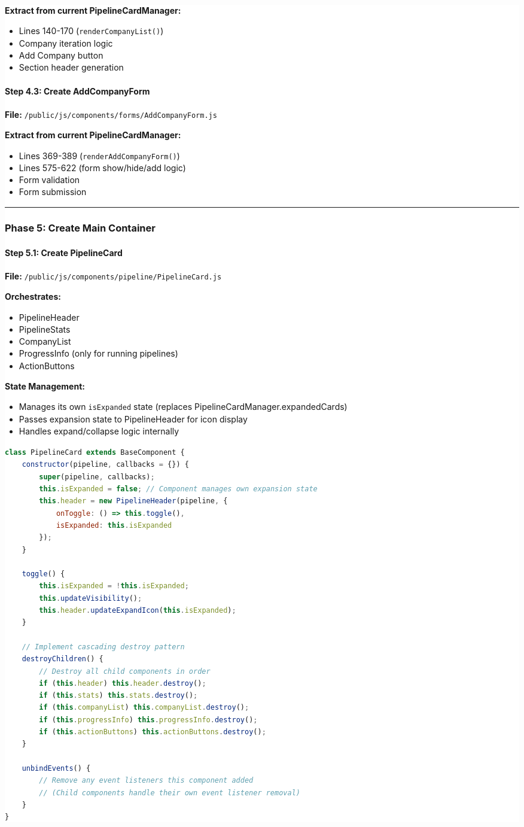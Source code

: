 **Extract from current PipelineCardManager:**
- Lines 140-170 (`renderCompanyList()`)
- Company iteration logic
- Add Company button
- Section header generation

#### **Step 4.3: Create AddCompanyForm**
**File:** `/public/js/components/forms/AddCompanyForm.js`

**Extract from current PipelineCardManager:**
- Lines 369-389 (`renderAddCompanyForm()`)
- Lines 575-622 (form show/hide/add logic)
- Form validation
- Form submission

---

### **Phase 5: Create Main Container**

#### **Step 5.1: Create PipelineCard**
**File:** `/public/js/components/pipeline/PipelineCard.js`

**Orchestrates:**
- PipelineHeader
- PipelineStats
- CompanyList
- ProgressInfo (only for running pipelines)
- ActionButtons

**State Management:**
- Manages its own `isExpanded` state (replaces PipelineCardManager.expandedCards)
- Passes expansion state to PipelineHeader for icon display
- Handles expand/collapse logic internally

```javascript
class PipelineCard extends BaseComponent {
    constructor(pipeline, callbacks = {}) {
        super(pipeline, callbacks);
        this.isExpanded = false; // Component manages own expansion state
        this.header = new PipelineHeader(pipeline, {
            onToggle: () => this.toggle(),
            isExpanded: this.isExpanded
        });
    }
    
    toggle() {
        this.isExpanded = !this.isExpanded;
        this.updateVisibility();
        this.header.updateExpandIcon(this.isExpanded);
    }
    
    // Implement cascading destroy pattern
    destroyChildren() {
        // Destroy all child components in order
        if (this.header) this.header.destroy();
        if (this.stats) this.stats.destroy();
        if (this.companyList) this.companyList.destroy();
        if (this.progressInfo) this.progressInfo.destroy();
        if (this.actionButtons) this.actionButtons.destroy();
    }
    
    unbindEvents() {
        // Remove any event listeners this component added
        // (Child components handle their own event listener removal)
    }
}
```